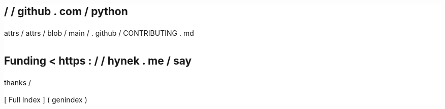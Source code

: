 /
/
github
.
com
/
python
-
attrs
/
attrs
/
blob
/
main
/
.
github
/
CONTRIBUTING
.
md
>
Funding
<
https
:
/
/
hynek
.
me
/
say
-
thanks
/
>
[
Full
Index
]
(
genindex
)
